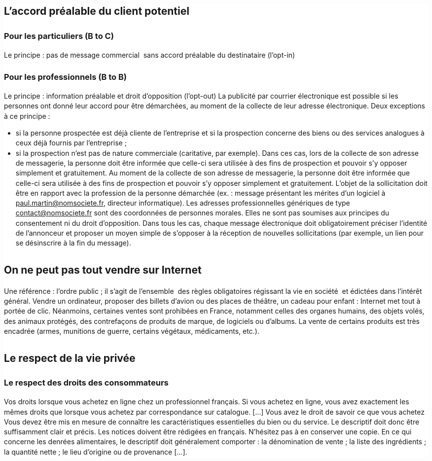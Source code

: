 ## L’accord préalable du client potentiel
### Pour les particuliers (B to C) 
Le principe : pas de message commercial 
sans accord préalable du destinataire (l’opt-in)

### Pour les professionnels (B to B) 
Le principe : information préalable et droit d’opposition (l’opt-out)
La publicité par courrier électronique est possible si les personnes ont donné leur accord pour être démarchées, au moment de la collecte de leur adresse électronique.
Deux exceptions à ce principe :
* si la personne prospectée est déjà cliente de l’entreprise et si la prospection concerne des biens ou des services analogues à ceux déjà fournis par l’entreprise ;
* si la prospection n’est pas de nature commerciale (caritative, par exemple).
Dans ces cas, lors de la collecte de son adresse de messagerie, la personne doit être informée que celle-ci sera utilisée à des fins de prospection et pouvoir s’y opposer simplement et gratuitement.	Au moment de la collecte de son adresse de messagerie, la personne doit être informée que celle-ci sera utilisée à des fins de prospection et pouvoir s’y opposer simplement et gratuitement.
L’objet de la sollicitation doit être en rapport avec la profession de la personne démarchée (ex. : message présentant les mérites d’un logiciel à paul.martin@nomsociete.fr, directeur informatique).
Les adresses professionnelles génériques de type contact@nomsociete.fr sont des coordonnées de personnes morales. Elles ne sont pas soumises aux principes du consentement ni du droit d’opposition.
Dans tous les cas, chaque message électronique doit obligatoirement préciser l’identité de l’annonceur et proposer un moyen simple de s’opposer à la réception de nouvelles sollicitations (par exemple, un lien pour se désinscrire à la fin du message).


## On ne peut pas tout vendre sur Internet
Une référence : l’ordre public ; il s’agit de l’ensemble 
des règles obligatoires régissant la vie en société 
et édictées dans l’intérêt général.
Vendre un ordinateur, proposer des billets d’avion ou des places de théâtre, un cadeau pour enfant : Internet met tout à portée de clic. Néanmoins, certaines ventes sont prohibées en France, notamment celles des organes humains, des objets volés, des animaux protégés, des contrefaçons de produits de marque, de logiciels ou d’albums. La vente de certains produits est très encadrée (armes, munitions de guerre, certains végétaux, médicaments, etc.).

## Le respect de la vie privée

### Le respect des droits des consommateurs
Vos droits lorsque vous achetez en ligne chez un professionnel français. Si vous achetez en ligne, vous avez exactement les mêmes droits que lorsque vous achetez par correspondance sur catalogue. […]
Vous avez le droit de savoir ce que vous achetez 
Vous devez être mis en mesure de connaître les caractéristiques essentielles du bien ou du service. Le descriptif doit donc être suffisamment clair et précis. Les notices doivent être rédigées en français. N’hésitez pas à en conserver une copie. En ce qui concerne les denrées alimentaires, le descriptif doit généralement comporter : la dénomination de vente ; la liste des ingrédients ; la quantité nette ; le lieu d’origine ou de provenance […].
